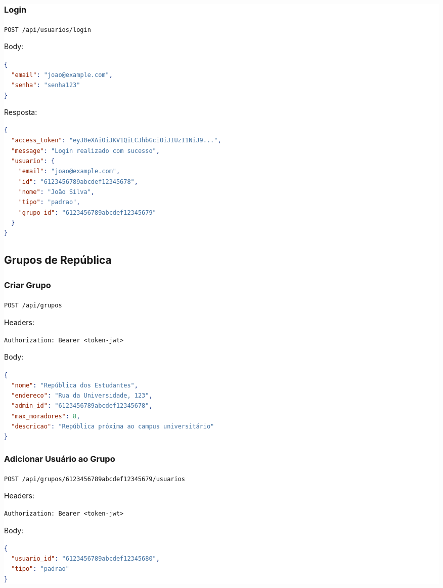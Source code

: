### Login
```
POST /api/usuarios/login
```
Body:
```json
{
  "email": "joao@example.com",
  "senha": "senha123"
}
```
Resposta:
```json
{
  "access_token": "eyJ0eXAiOiJKV1QiLCJhbGciOiJIUzI1NiJ9...",
  "message": "Login realizado com sucesso",
  "usuario": {
    "email": "joao@example.com",
    "id": "6123456789abcdef12345678",
    "nome": "João Silva",
    "tipo": "padrao",
    "grupo_id": "6123456789abcdef12345679"
  }
}
```

## Grupos de República

### Criar Grupo
```
POST /api/grupos
```
Headers:
```
Authorization: Bearer <token-jwt>
```
Body:
```json
{
  "nome": "República dos Estudantes",
  "endereco": "Rua da Universidade, 123",
  "admin_id": "6123456789abcdef12345678",
  "max_moradores": 8,
  "descricao": "República próxima ao campus universitário"
}
```

### Adicionar Usuário ao Grupo
```
POST /api/grupos/6123456789abcdef12345679/usuarios
```
Headers:
```
Authorization: Bearer <token-jwt>
```
Body:
```json
{
  "usuario_id": "6123456789abcdef12345680",
  "tipo": "padrao"
}
```
